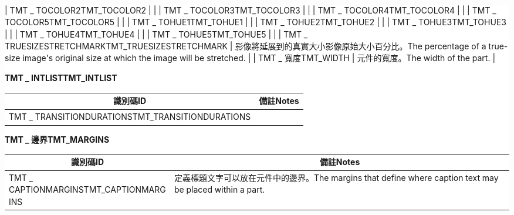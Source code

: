 | <span data-ttu-id="4b302-456">TMT \_ TOCOLOR2</span><span class="sxs-lookup"><span data-stu-id="4b302-456">TMT\_TOCOLOR2</span></span>            |                                                                                                                                                                                                                  |
| <span data-ttu-id="4b302-457">TMT \_ TOCOLOR3</span><span class="sxs-lookup"><span data-stu-id="4b302-457">TMT\_TOCOLOR3</span></span>            |                                                                                                                                                                                                                  |
| <span data-ttu-id="4b302-458">TMT \_ TOCOLOR4</span><span class="sxs-lookup"><span data-stu-id="4b302-458">TMT\_TOCOLOR4</span></span>            |                                                                                                                                                                                                                  |
| <span data-ttu-id="4b302-459">TMT \_ TOCOLOR5</span><span class="sxs-lookup"><span data-stu-id="4b302-459">TMT\_TOCOLOR5</span></span>            |                                                                                                                                                                                                                  |
| <span data-ttu-id="4b302-460">TMT \_ TOHUE1</span><span class="sxs-lookup"><span data-stu-id="4b302-460">TMT\_TOHUE1</span></span>              |                                                                                                                                                                                                                  |
| <span data-ttu-id="4b302-461">TMT \_ TOHUE2</span><span class="sxs-lookup"><span data-stu-id="4b302-461">TMT\_TOHUE2</span></span>              |                                                                                                                                                                                                                  |
| <span data-ttu-id="4b302-462">TMT \_ TOHUE3</span><span class="sxs-lookup"><span data-stu-id="4b302-462">TMT\_TOHUE3</span></span>              |                                                                                                                                                                                                                  |
| <span data-ttu-id="4b302-463">TMT \_ TOHUE4</span><span class="sxs-lookup"><span data-stu-id="4b302-463">TMT\_TOHUE4</span></span>              |                                                                                                                                                                                                                  |
| <span data-ttu-id="4b302-464">TMT \_ TOHUE5</span><span class="sxs-lookup"><span data-stu-id="4b302-464">TMT\_TOHUE5</span></span>              |                                                                                                                                                                                                                  |
| <span data-ttu-id="4b302-465">TMT \_ TRUESIZESTRETCHMARK</span><span class="sxs-lookup"><span data-stu-id="4b302-465">TMT\_TRUESIZESTRETCHMARK</span></span> | <span data-ttu-id="4b302-466">影像將延展到的真實大小影像原始大小百分比。</span><span class="sxs-lookup"><span data-stu-id="4b302-466">The percentage of a true-size image's original size at which the image will be stretched.</span></span>                                                                                                                        |
| <span data-ttu-id="4b302-467">TMT \_ 寬度</span><span class="sxs-lookup"><span data-stu-id="4b302-467">TMT\_WIDTH</span></span>               | <span data-ttu-id="4b302-468">元件的寬度。</span><span class="sxs-lookup"><span data-stu-id="4b302-468">The width of the part.</span></span>                                                                                                                                                                                           |



 

<span data-ttu-id="4b302-469">**TMT \_ INTLIST**</span><span class="sxs-lookup"><span data-stu-id="4b302-469">**TMT\_INTLIST**</span></span>



| <span data-ttu-id="4b302-470">識別碼</span><span class="sxs-lookup"><span data-stu-id="4b302-470">ID</span></span>                       | <span data-ttu-id="4b302-471">備註</span><span class="sxs-lookup"><span data-stu-id="4b302-471">Notes</span></span> |
|--------------------------|-------|
| <span data-ttu-id="4b302-472">TMT \_ TRANSITIONDURATIONS</span><span class="sxs-lookup"><span data-stu-id="4b302-472">TMT\_TRANSITIONDURATIONS</span></span> |       |



 

<span data-ttu-id="4b302-473">**TMT \_ 邊界**</span><span class="sxs-lookup"><span data-stu-id="4b302-473">**TMT\_MARGINS**</span></span>



| <span data-ttu-id="4b302-474">識別碼</span><span class="sxs-lookup"><span data-stu-id="4b302-474">ID</span></span>                  | <span data-ttu-id="4b302-475">備註</span><span class="sxs-lookup"><span data-stu-id="4b302-475">Notes</span></span>                                                                   |
|---------------------|-------------------------------------------------------------------------|
| <span data-ttu-id="4b302-476">TMT \_ CAPTIONMARGINS</span><span class="sxs-lookup"><span data-stu-id="4b302-476">TMT\_CAPTIONMARGINS</span></span> | <span data-ttu-id="4b302-477">定義標題文字可以放在元件中的邊界。</span><span class="sxs-lookup"><span data-stu-id="4b302-477">The margins that define where caption text may be placed within a part.</span></span> |